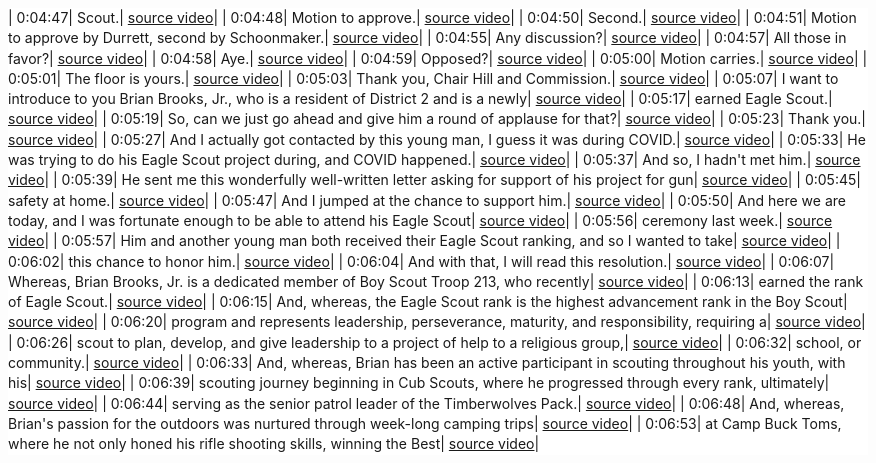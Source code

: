 | 0:04:47| Scout.| [source video](https://archive.org/details/co-com-ws-l-1462-231211?start=287)|
| 0:04:48| Motion to approve.| [source video](https://archive.org/details/co-com-ws-l-1462-231211?start=288)|
| 0:04:50| Second.| [source video](https://archive.org/details/co-com-ws-l-1462-231211?start=290)|
| 0:04:51| Motion to approve by Durrett, second by Schoonmaker.| [source video](https://archive.org/details/co-com-ws-l-1462-231211?start=291)|
| 0:04:55| Any discussion?| [source video](https://archive.org/details/co-com-ws-l-1462-231211?start=295)|
| 0:04:57| All those in favor?| [source video](https://archive.org/details/co-com-ws-l-1462-231211?start=297)|
| 0:04:58| Aye.| [source video](https://archive.org/details/co-com-ws-l-1462-231211?start=298)|
| 0:04:59| Opposed?| [source video](https://archive.org/details/co-com-ws-l-1462-231211?start=299)|
| 0:05:00| Motion carries.| [source video](https://archive.org/details/co-com-ws-l-1462-231211?start=300)|
| 0:05:01| The floor is yours.| [source video](https://archive.org/details/co-com-ws-l-1462-231211?start=301)|
| 0:05:03| Thank you, Chair Hill and Commission.| [source video](https://archive.org/details/co-com-ws-l-1462-231211?start=303)|
| 0:05:07| I want to introduce to you Brian Brooks, Jr., who is a resident of District 2 and is a newly| [source video](https://archive.org/details/co-com-ws-l-1462-231211?start=307)|
| 0:05:17| earned Eagle Scout.| [source video](https://archive.org/details/co-com-ws-l-1462-231211?start=317)|
| 0:05:19| So, can we just go ahead and give him a round of applause for that?| [source video](https://archive.org/details/co-com-ws-l-1462-231211?start=319)|
| 0:05:23| Thank you.| [source video](https://archive.org/details/co-com-ws-l-1462-231211?start=323)|
| 0:05:27| And I actually got contacted by this young man, I guess it was during COVID.| [source video](https://archive.org/details/co-com-ws-l-1462-231211?start=327)|
| 0:05:33| He was trying to do his Eagle Scout project during, and COVID happened.| [source video](https://archive.org/details/co-com-ws-l-1462-231211?start=333)|
| 0:05:37| And so, I hadn't met him.| [source video](https://archive.org/details/co-com-ws-l-1462-231211?start=337)|
| 0:05:39| He sent me this wonderfully well-written letter asking for support of his project for gun| [source video](https://archive.org/details/co-com-ws-l-1462-231211?start=339)|
| 0:05:45| safety at home.| [source video](https://archive.org/details/co-com-ws-l-1462-231211?start=345)|
| 0:05:47| And I jumped at the chance to support him.| [source video](https://archive.org/details/co-com-ws-l-1462-231211?start=347)|
| 0:05:50| And here we are today, and I was fortunate enough to be able to attend his Eagle Scout| [source video](https://archive.org/details/co-com-ws-l-1462-231211?start=350)|
| 0:05:56| ceremony last week.| [source video](https://archive.org/details/co-com-ws-l-1462-231211?start=356)|
| 0:05:57| Him and another young man both received their Eagle Scout ranking, and so I wanted to take| [source video](https://archive.org/details/co-com-ws-l-1462-231211?start=357)|
| 0:06:02| this chance to honor him.| [source video](https://archive.org/details/co-com-ws-l-1462-231211?start=362)|
| 0:06:04| And with that, I will read this resolution.| [source video](https://archive.org/details/co-com-ws-l-1462-231211?start=364)|
| 0:06:07| Whereas, Brian Brooks, Jr. is a dedicated member of Boy Scout Troop 213, who recently| [source video](https://archive.org/details/co-com-ws-l-1462-231211?start=367)|
| 0:06:13| earned the rank of Eagle Scout.| [source video](https://archive.org/details/co-com-ws-l-1462-231211?start=373)|
| 0:06:15| And, whereas, the Eagle Scout rank is the highest advancement rank in the Boy Scout| [source video](https://archive.org/details/co-com-ws-l-1462-231211?start=375)|
| 0:06:20| program and represents leadership, perseverance, maturity, and responsibility, requiring a| [source video](https://archive.org/details/co-com-ws-l-1462-231211?start=380)|
| 0:06:26| scout to plan, develop, and give leadership to a project of help to a religious group,| [source video](https://archive.org/details/co-com-ws-l-1462-231211?start=386)|
| 0:06:32| school, or community.| [source video](https://archive.org/details/co-com-ws-l-1462-231211?start=392)|
| 0:06:33| And, whereas, Brian has been an active participant in scouting throughout his youth, with his| [source video](https://archive.org/details/co-com-ws-l-1462-231211?start=393)|
| 0:06:39| scouting journey beginning in Cub Scouts, where he progressed through every rank, ultimately| [source video](https://archive.org/details/co-com-ws-l-1462-231211?start=399)|
| 0:06:44| serving as the senior patrol leader of the Timberwolves Pack.| [source video](https://archive.org/details/co-com-ws-l-1462-231211?start=404)|
| 0:06:48| And, whereas, Brian's passion for the outdoors was nurtured through week-long camping trips| [source video](https://archive.org/details/co-com-ws-l-1462-231211?start=408)|
| 0:06:53| at Camp Buck Toms, where he not only honed his rifle shooting skills, winning the Best| [source video](https://archive.org/details/co-com-ws-l-1462-231211?start=413)|